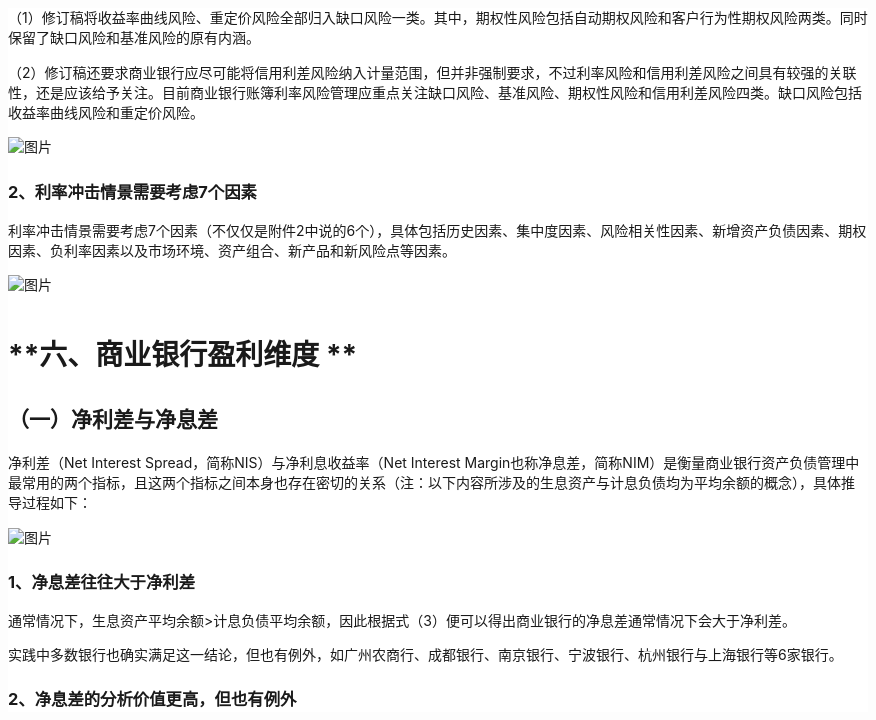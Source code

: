 

（1）修订稿将收益率曲线风险、重定价风险全部归入缺口风险一类。其中，期权性风险包括自动期权风险和客户行为性期权风险两类。同时保留了缺口风险和基准风险的原有内涵。



（2）修订稿还要求商业银行应尽可能将信用利差风险纳入计量范围，但并非强制要求，不过利率风险和信用利差风险之间具有较强的关联性，还是应该给予关注。目前商业银行账簿利率风险管理应重点关注缺口风险、基准风险、期权性风险和信用利差风险四类。缺口风险包括收益率曲线风险和重定价风险。

![图片](640-20221028212517006.png)

###  

### 2、利率冲击情景需要考虑7个因素 



利率冲击情景需要考虑7个因素（不仅仅是附件2中说的6个），具体包括历史因素、集中度因素、风险相关性因素、新增资产负债因素、期权因素、负利率因素以及市场环境、资产组合、新产品和新风险点等因素。



![图片](640-20221028212516957.png)



# **六、商业银行盈利维度 **





## **（一）净利差与净息差**



净利差（Net Interest Spread，简称NIS）与净利息收益率（Net Interest Margin也称净息差，简称NIM）是衡量商业银行资产负债管理中最常用的两个指标，且这两个指标之间本身也存在密切的关系（注：以下内容所涉及的生息资产与计息负债均为平均余额的概念），具体推导过程如下：

![图片](640-20221028212516976.png)

###  

### 1、净息差往往大于净利差



通常情况下，生息资产平均余额>计息负债平均余额，因此根据式（3）便可以得出商业银行的净息差通常情况下会大于净利差。



实践中多数银行也确实满足这一结论，但也有例外，如广州农商行、成都银行、南京银行、宁波银行、杭州银行与上海银行等6家银行。



### 2、净息差的分析价值更高，但也有例外



